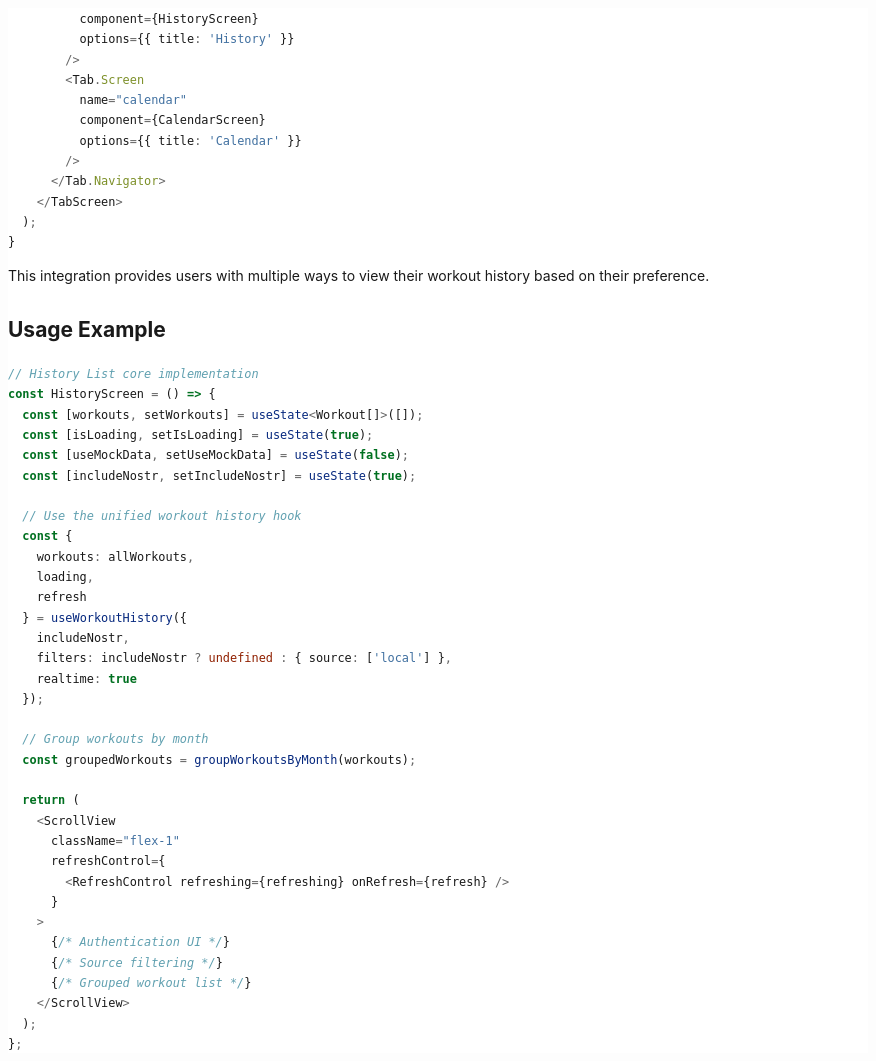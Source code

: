 ```typescript
          component={HistoryScreen}
          options={{ title: 'History' }}
        />
        <Tab.Screen
          name="calendar"
          component={CalendarScreen}
          options={{ title: 'Calendar' }}
        />
      </Tab.Navigator>
    </TabScreen>
  );
}
```

This integration provides users with multiple ways to view their workout history based on their preference.

## Usage Example

```typescript
// History List core implementation
const HistoryScreen = () => {
  const [workouts, setWorkouts] = useState<Workout[]>([]);
  const [isLoading, setIsLoading] = useState(true);
  const [useMockData, setUseMockData] = useState(false);
  const [includeNostr, setIncludeNostr] = useState(true);
  
  // Use the unified workout history hook
  const { 
    workouts: allWorkouts, 
    loading, 
    refresh
  } = useWorkoutHistory({
    includeNostr,
    filters: includeNostr ? undefined : { source: ['local'] },
    realtime: true
  });
  
  // Group workouts by month
  const groupedWorkouts = groupWorkoutsByMonth(workouts);
  
  return (
    <ScrollView 
      className="flex-1"
      refreshControl={
        <RefreshControl refreshing={refreshing} onRefresh={refresh} />
      }
    >
      {/* Authentication UI */}
      {/* Source filtering */}
      {/* Grouped workout list */}
    </ScrollView>
  );
};
```
